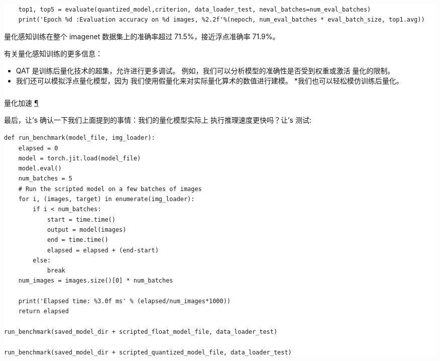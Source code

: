 ```
    top1, top5 = evaluate(quantized_model,criterion, data_loader_test, neval_batches=num_eval_batches)
    print('Epoch %d :Evaluation accuracy on %d images, %2.2f'%(nepoch, num_eval_batches * eval_batch_size, top1.avg))

```




 量化感知训练在整个 imagenet 数据集上的准确率超过 71.5%，接近浮点准确率 71.9%。




 有关量化感知训练的更多信息：



* QAT 是训练后量化技术的超集，允许进行更多调试。
例如，我们可以分析模型的准确性是否受到权重或激活
量化的限制。
* 我们还可以模拟浮点量化模型，因为
我们使用假量化来对实际量化算术的数值进行建模。
*我们也可以轻松模仿训练后量化。



### 
 量化加速
 [¶](#speedup-from-quantization "固定链接到此标题")



 最后，让’s 确认一下我们上面提到的事情：我们的量化模型实际上
执行推理速度更快吗？让’s 测试:






```
def run_benchmark(model_file, img_loader):
    elapsed = 0
    model = torch.jit.load(model_file)
    model.eval()
    num_batches = 5
    # Run the scripted model on a few batches of images
    for i, (images, target) in enumerate(img_loader):
        if i < num_batches:
            start = time.time()
            output = model(images)
            end = time.time()
            elapsed = elapsed + (end-start)
        else:
            break
    num_images = images.size()[0] * num_batches

    print('Elapsed time: %3.0f ms' % (elapsed/num_images*1000))
    return elapsed

run_benchmark(saved_model_dir + scripted_float_model_file, data_loader_test)

run_benchmark(saved_model_dir + scripted_quantized_model_file, data_loader_test)

```
